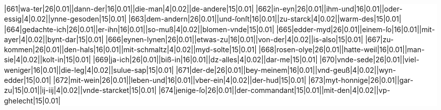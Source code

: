 |661|wa-ter|26|0.01||dann-der|16|0.01||die-man|4|0.02||de-andere|15|0.01|
|662|in-eyn|26|0.01||ihm-und|16|0.01||oder-essig|4|0.02||ynne-gesoden|15|0.01|
|663|dem-andern|26|0.01||und-ſonſt|16|0.01||zu-starck|4|0.02||warm-des|15|0.01|
|664|gedachte-ich|26|0.01||er-ihn|16|0.01||so-muß|4|0.02||blomen-vnde|15|0.01|
|665|edder-myd|26|0.01||einem-ſo|16|0.01||mit-ayer|4|0.02||bynt-dar|15|0.01|
|666|eynen-lynen|26|0.01||etwas-zu|16|0.01||von-der|4|0.02||is-also|15|0.01|
|667|zu-kommen|26|0.01||den-hals|16|0.01||mit-schmaltz|4|0.02||myd-solte|15|0.01|
|668|rosen-olye|26|0.01||hatte-weil|16|0.01||man-sie|4|0.02||kolt-in|15|0.01|
|669|ja-ich|26|0.01||biß-in|16|0.01||dz-alles|4|0.02||dar-me|15|0.01|
|670|vnde-sede|26|0.01||viel-weniger|16|0.01||die-leg|4|0.02||sulue-sap|15|0.01|
|671|der-de|26|0.01||bey-meinem|16|0.01||vnd-geuß|4|0.02||wyn-edder|15|0.01|
|672|mit-wein|26|0.01||leben-und|16|0.01||vber-ein|4|0.02||der-hud|15|0.01|
|673|myt-honnige|26|0.01||gar-zu|15|0.01||ij-iij|4|0.02||vnde-starcket|15|0.01|
|674|jenige-ſo|26|0.01||der-commandant|15|0.01||mit-den|4|0.02||vp-ghelecht|15|0.01|
